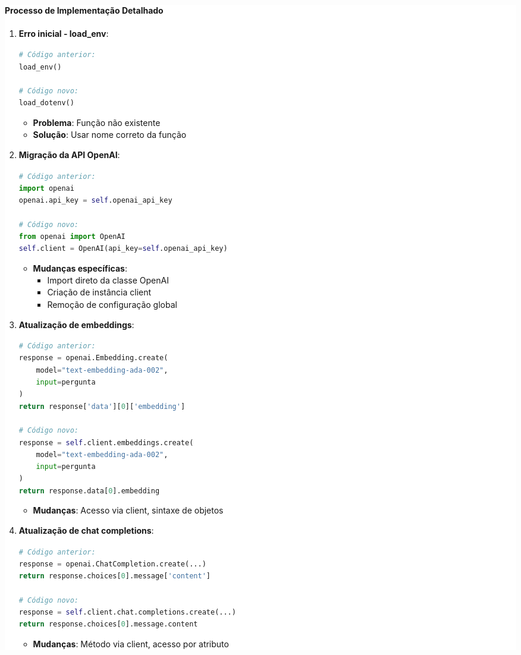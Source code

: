 #### Processo de Implementação Detalhado
1. **Erro inicial - load_env**:
   ```python
   # Código anterior:
   load_env()
   
   # Código novo:
   load_dotenv()
   ```
   - **Problema**: Função não existente
   - **Solução**: Usar nome correto da função

2. **Migração da API OpenAI**:
   ```python
   # Código anterior:
   import openai
   openai.api_key = self.openai_api_key
   
   # Código novo:
   from openai import OpenAI
   self.client = OpenAI(api_key=self.openai_api_key)
   ```
   - **Mudanças específicas**:
     - Import direto da classe OpenAI
     - Criação de instância client
     - Remoção de configuração global

3. **Atualização de embeddings**:
   ```python
   # Código anterior:
   response = openai.Embedding.create(
       model="text-embedding-ada-002",
       input=pergunta
   )
   return response['data'][0]['embedding']
   
   # Código novo:
   response = self.client.embeddings.create(
       model="text-embedding-ada-002",
       input=pergunta
   )
   return response.data[0].embedding
   ```
   - **Mudanças**: Acesso via client, sintaxe de objetos

4. **Atualização de chat completions**:
   ```python
   # Código anterior:
   response = openai.ChatCompletion.create(...)
   return response.choices[0].message['content']
   
   # Código novo:
   response = self.client.chat.completions.create(...)
   return response.choices[0].message.content
   ```
   - **Mudanças**: Método via client, acesso por atributo
